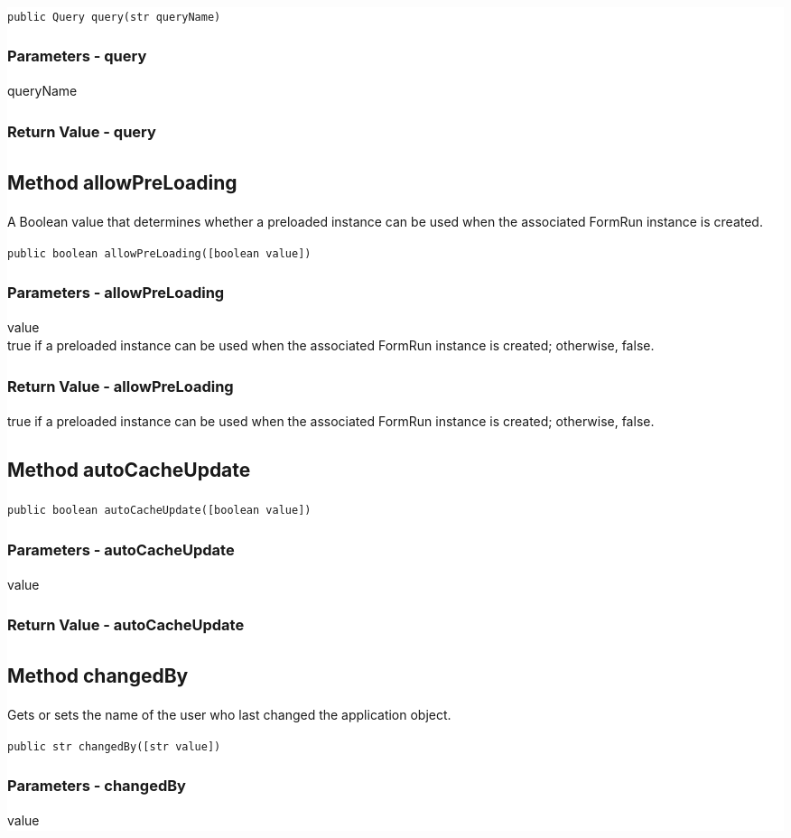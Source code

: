 ```xpp
public Query query(str queryName)
```

### Parameters - query

queryName  

### Return Value - query

## Method allowPreLoading

A Boolean value that determines whether a preloaded instance can be used when the associated FormRun instance is created.

```xpp
public boolean allowPreLoading([boolean value])
```

### Parameters - allowPreLoading

value  
true if a preloaded instance can be used when the associated FormRun instance is created; otherwise, false.

### Return Value - allowPreLoading

true if a preloaded instance can be used when the associated FormRun instance is created; otherwise, false.

## Method autoCacheUpdate

```xpp
public boolean autoCacheUpdate([boolean value])
```

### Parameters - autoCacheUpdate

value  

### Return Value - autoCacheUpdate

## Method changedBy

Gets or sets the name of the user who last changed the application object.

```xpp
public str changedBy([str value])
```

### Parameters - changedBy

value  
